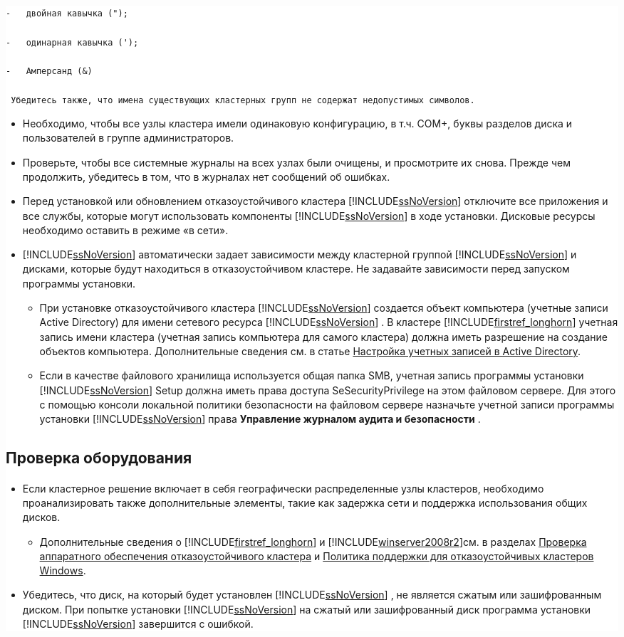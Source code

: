     -   двойная кавычка (");  
  
    -   одинарная кавычка (');  
  
    -   Амперсанд (&)  
  
     Убедитесь также, что имена существующих кластерных групп не содержат недопустимых символов.  
  
-   Необходимо, чтобы все узлы кластера имели одинаковую конфигурацию, в т.ч. COM+, буквы разделов диска и пользователей в группе администраторов.  
  
-   Проверьте, чтобы все системные журналы на всех узлах были очищены, и просмотрите их снова. Прежде чем продолжить, убедитесь в том, что в журналах нет сообщений об ошибках.  
  
-   Перед установкой или обновлением отказоустойчивого кластера [!INCLUDE[ssNoVersion](../../../includes/ssnoversion-md.md)] отключите все приложения и все службы, которые могут использовать компоненты [!INCLUDE[ssNoVersion](../../../includes/ssnoversion-md.md)] в ходе установки. Дисковые ресурсы необходимо оставить в режиме «в сети».  
  
-   [!INCLUDE[ssNoVersion](../../../includes/ssnoversion-md.md)] автоматически задает зависимости между кластерной группой [!INCLUDE[ssNoVersion](../../../includes/ssnoversion-md.md)] и дисками, которые будут находиться в отказоустойчивом кластере. Не задавайте зависимости перед запуском программы установки.  
  
    -   При установке отказоустойчивого кластера [!INCLUDE[ssNoVersion](../../../includes/ssnoversion-md.md)] создается объект компьютера (учетные записи Active Directory) для имени сетевого ресурса [!INCLUDE[ssNoVersion](../../../includes/ssnoversion-md.md)] . В кластере [!INCLUDE[firstref_longhorn](../../../includes/firstref-longhorn-md.md)] учетная запись имени кластера (учетная запись компьютера для самого кластера) должна иметь разрешение на создание объектов компьютера. Дополнительные сведения см. в статье [Настройка учетных записей в Active Directory](https://technet.microsoft.com/library/cc731002\(WS.10\).aspx).  
  
    -   Если в качестве файлового хранилища используется общая папка SMB, учетная запись программы установки [!INCLUDE[ssNoVersion](../../../includes/ssnoversion-md.md)] Setup должна иметь права доступа SeSecurityPrivilege на этом файловом сервере. Для этого с помощью консоли локальной политики безопасности на файловом сервере назначьте учетной записи программы установки [!INCLUDE[ssNoVersion](../../../includes/ssnoversion-md.md)] права **Управление журналом аудита и безопасности** .  
  
##  <a name="verify-your-hardware-solution"></a><a name="Hardware"></a> Проверка оборудования  
  
-   Если кластерное решение включает в себя географически распределенные узлы кластеров, необходимо проанализировать также дополнительные элементы, такие как задержка сети и поддержка использования общих дисков.  
  
    -   Дополнительные сведения о [!INCLUDE[firstref_longhorn](../../../includes/firstref-longhorn-md.md)] и [!INCLUDE[winserver2008r2](../../../includes/winserver2008r2-md.md)]см. в разделах [Проверка аппаратного обеспечения отказоустойчивого кластера](https://go.microsoft.com/fwlink/?LinkId=196817) и [Политика поддержки для отказоустойчивых кластеров Windows](https://go.microsoft.com/fwlink/?LinkId=196818).  
  
-   Убедитесь, что диск, на который будет установлен [!INCLUDE[ssNoVersion](../../../includes/ssnoversion-md.md)] , не является сжатым или зашифрованным диском. При попытке установки [!INCLUDE[ssNoVersion](../../../includes/ssnoversion-md.md)] на сжатый или зашифрованный диск программа установки [!INCLUDE[ssNoVersion](../../../includes/ssnoversion-md.md)] завершится с ошибкой.  
  